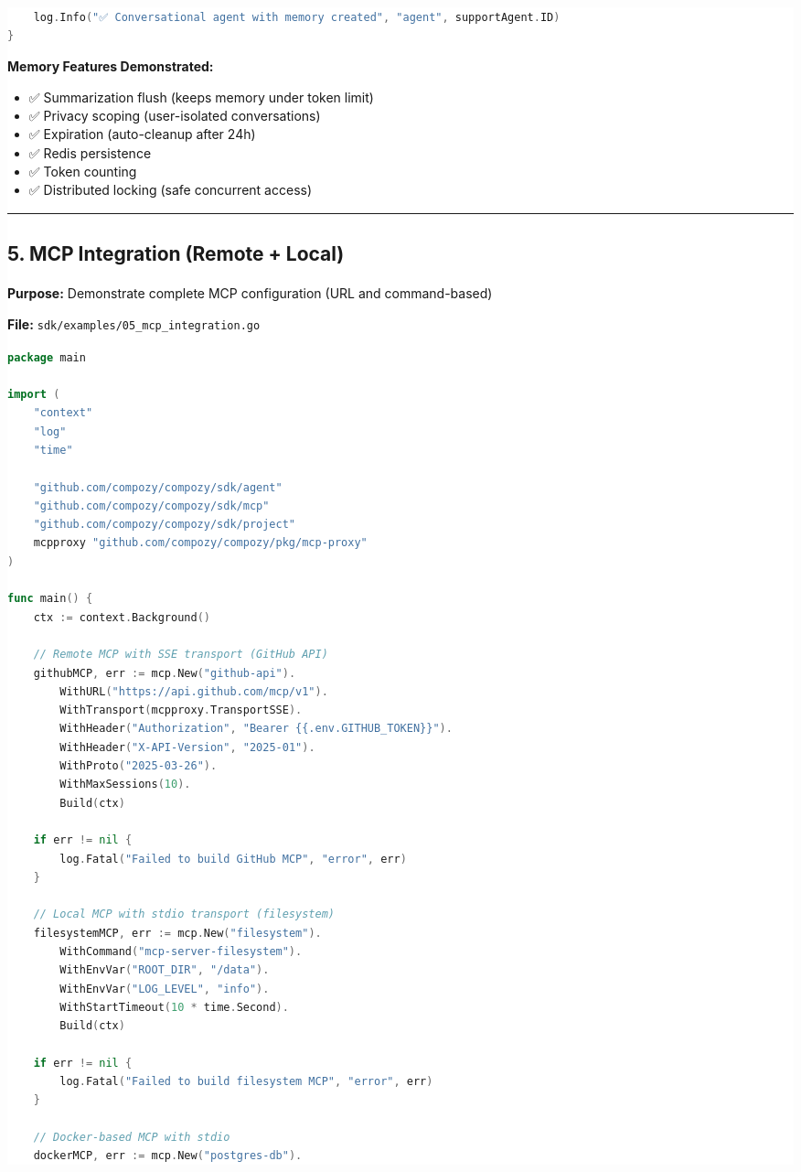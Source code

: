 ```go
    log.Info("✅ Conversational agent with memory created", "agent", supportAgent.ID)
}
```

**Memory Features Demonstrated:**
- ✅ Summarization flush (keeps memory under token limit)
- ✅ Privacy scoping (user-isolated conversations)
- ✅ Expiration (auto-cleanup after 24h)
- ✅ Redis persistence
- ✅ Token counting
- ✅ Distributed locking (safe concurrent access)

---

## 5. MCP Integration (Remote + Local)

**Purpose:** Demonstrate complete MCP configuration (URL and command-based)

**File:** `sdk/examples/05_mcp_integration.go`

```go
package main

import (
    "context"
    "log"
    "time"

    "github.com/compozy/compozy/sdk/agent"
    "github.com/compozy/compozy/sdk/mcp"
    "github.com/compozy/compozy/sdk/project"
    mcpproxy "github.com/compozy/compozy/pkg/mcp-proxy"
)

func main() {
    ctx := context.Background()

    // Remote MCP with SSE transport (GitHub API)
    githubMCP, err := mcp.New("github-api").
        WithURL("https://api.github.com/mcp/v1").
        WithTransport(mcpproxy.TransportSSE).
        WithHeader("Authorization", "Bearer {{.env.GITHUB_TOKEN}}").
        WithHeader("X-API-Version", "2025-01").
        WithProto("2025-03-26").
        WithMaxSessions(10).
        Build(ctx)
    
    if err != nil {
        log.Fatal("Failed to build GitHub MCP", "error", err)
    }
    
    // Local MCP with stdio transport (filesystem)
    filesystemMCP, err := mcp.New("filesystem").
        WithCommand("mcp-server-filesystem").
        WithEnvVar("ROOT_DIR", "/data").
        WithEnvVar("LOG_LEVEL", "info").
        WithStartTimeout(10 * time.Second).
        Build(ctx)
    
    if err != nil {
        log.Fatal("Failed to build filesystem MCP", "error", err)
    }
    
    // Docker-based MCP with stdio
    dockerMCP, err := mcp.New("postgres-db").
```